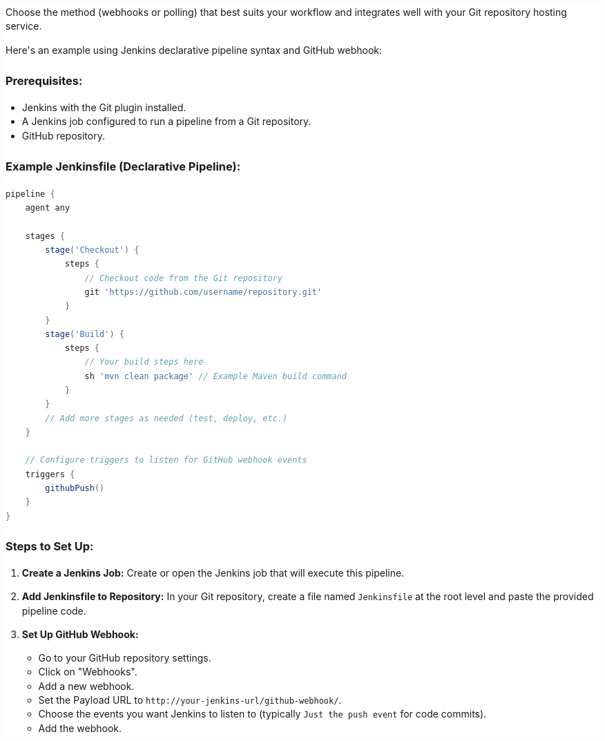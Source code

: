 Choose the method (webhooks or polling) that best suits your workflow and integrates well with your Git repository hosting service.



Here's an example using Jenkins declarative pipeline syntax and GitHub webhook:

### Prerequisites:
- Jenkins with the Git plugin installed.
- A Jenkins job configured to run a pipeline from a Git repository.
- GitHub repository.

### Example Jenkinsfile (Declarative Pipeline):

```groovy
pipeline {
    agent any
    
    stages {
        stage('Checkout') {
            steps {
                // Checkout code from the Git repository
                git 'https://github.com/username/repository.git'
            }
        }
        stage('Build') {
            steps {
                // Your build steps here
                sh 'mvn clean package' // Example Maven build command
            }
        }
        // Add more stages as needed (test, deploy, etc.)
    }
    
    // Configure triggers to listen for GitHub webhook events
    triggers {
        githubPush()
    }
}
```

### Steps to Set Up:

1. **Create a Jenkins Job:**
   Create or open the Jenkins job that will execute this pipeline.

2. **Add Jenkinsfile to Repository:**
   In your Git repository, create a file named `Jenkinsfile` at the root level and paste the provided pipeline code.

3. **Set Up GitHub Webhook:**
   - Go to your GitHub repository settings.
   - Click on "Webhooks".
   - Add a new webhook.
   - Set the Payload URL to `http://your-jenkins-url/github-webhook/`.
   - Choose the events you want Jenkins to listen to (typically `Just the push event` for code commits).
   - Add the webhook.
